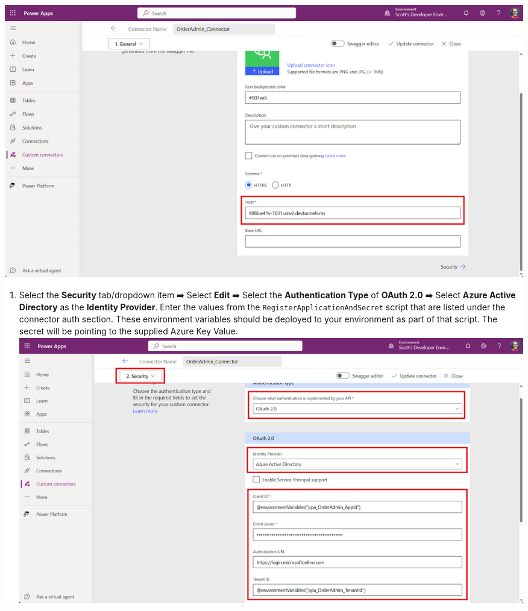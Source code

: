    ![dev-tunnel-host](./assets/dev-tunnel-host.png)

1. Select the **Security** tab/dropdown item ➡️ Select **Edit** ➡️ Select the **Authentication Type** of **OAuth 2.0** ➡️ Select **Azure Active Directory** as the **Identity Provider**.
   Enter the values from the `RegisterApplicationAndSecret` script that are listed under the connector auth section. These environment variables should be deployed to your environment as part of that script. The secret will be pointing to the supplied Azure Key Value.  
   ![set-connection-auth](./assets/set-connection-auth.png)
